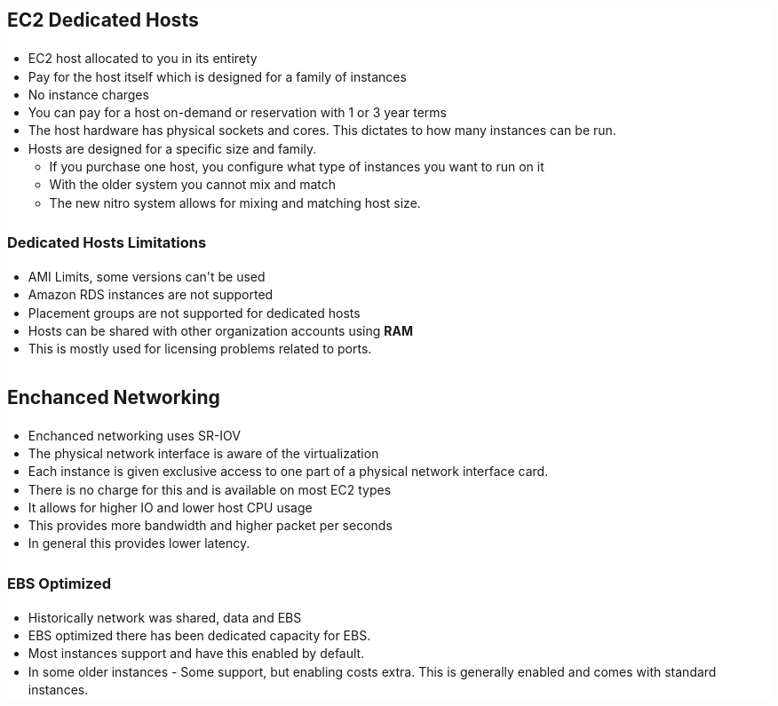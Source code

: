 ## EC2 Dedicated Hosts
- EC2 host allocated to you in its entirety
- Pay for the host itself which is designed for a family of instances
- No instance charges
- You can pay for a host on-demand or reservation with 1 or 3 year terms
- The host hardware has physical sockets and cores. This dictates to how many instances can be run.
- Hosts are designed for a specific size and family.
  - If you purchase one host, you configure what type of instances you want to run on it
  - With the older system you cannot mix and match
  - The new nitro system allows for mixing and matching host size.

### Dedicated Hosts Limitations
- AMI Limits, some versions can't be used
- Amazon RDS instances are not supported
- Placement groups are not supported for dedicated hosts
- Hosts can be shared with other organization accounts using **RAM**
- This is mostly used for licensing problems related to ports.

## Enchanced Networking
- Enchanced networking uses SR-IOV
 - The physical network interface is aware of the virtualization
 - Each instance is given exclusive access to one part of a physical network interface card.
- There is no charge for this and is available on most EC2 types
- It allows for higher IO and lower host CPU usage
- This provides more bandwidth and higher packet per seconds
- In general this provides lower latency.

### EBS Optimized
- Historically network was shared, data and EBS
- EBS optimized there has been dedicated capacity for EBS.
- Most instances support and have this enabled by default.
- In some older instances - Some support, but enabling costs extra. This is generally enabled and comes with standard instances.
